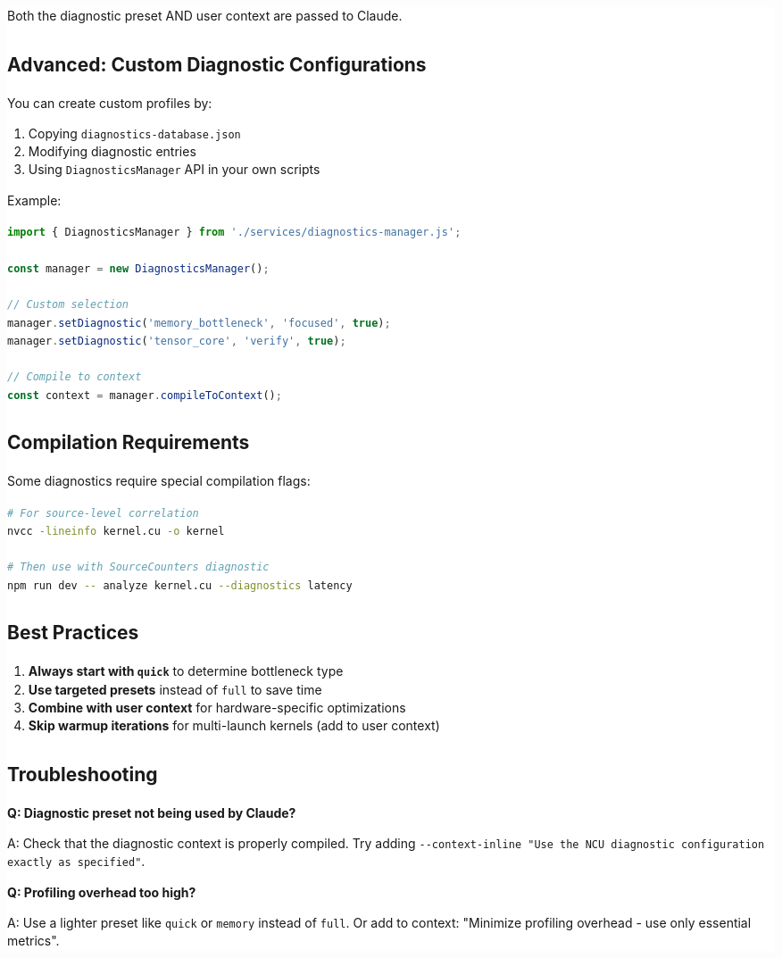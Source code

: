 Both the diagnostic preset AND user context are passed to Claude.

## Advanced: Custom Diagnostic Configurations

You can create custom profiles by:

1. Copying `diagnostics-database.json`
2. Modifying diagnostic entries
3. Using `DiagnosticsManager` API in your own scripts

Example:
```typescript
import { DiagnosticsManager } from './services/diagnostics-manager.js';

const manager = new DiagnosticsManager();

// Custom selection
manager.setDiagnostic('memory_bottleneck', 'focused', true);
manager.setDiagnostic('tensor_core', 'verify', true);

// Compile to context
const context = manager.compileToContext();
```

## Compilation Requirements

Some diagnostics require special compilation flags:

```bash
# For source-level correlation
nvcc -lineinfo kernel.cu -o kernel

# Then use with SourceCounters diagnostic
npm run dev -- analyze kernel.cu --diagnostics latency
```

## Best Practices

1. **Always start with `quick`** to determine bottleneck type
2. **Use targeted presets** instead of `full` to save time
3. **Combine with user context** for hardware-specific optimizations
4. **Skip warmup iterations** for multi-launch kernels (add to user context)

## Troubleshooting

**Q: Diagnostic preset not being used by Claude?**

A: Check that the diagnostic context is properly compiled. Try adding `--context-inline "Use the NCU diagnostic configuration exactly as specified"`.

**Q: Profiling overhead too high?**

A: Use a lighter preset like `quick` or `memory` instead of `full`. Or add to context: "Minimize profiling overhead - use only essential metrics".
